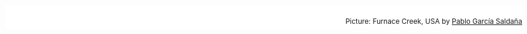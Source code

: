 <br>
<small style="float: right;" >Picture: Furnace Creek, USA by <a target="_blank" href="https://unsplash.com/@garciasaldana_">Pablo García Saldaña</small></a><br>